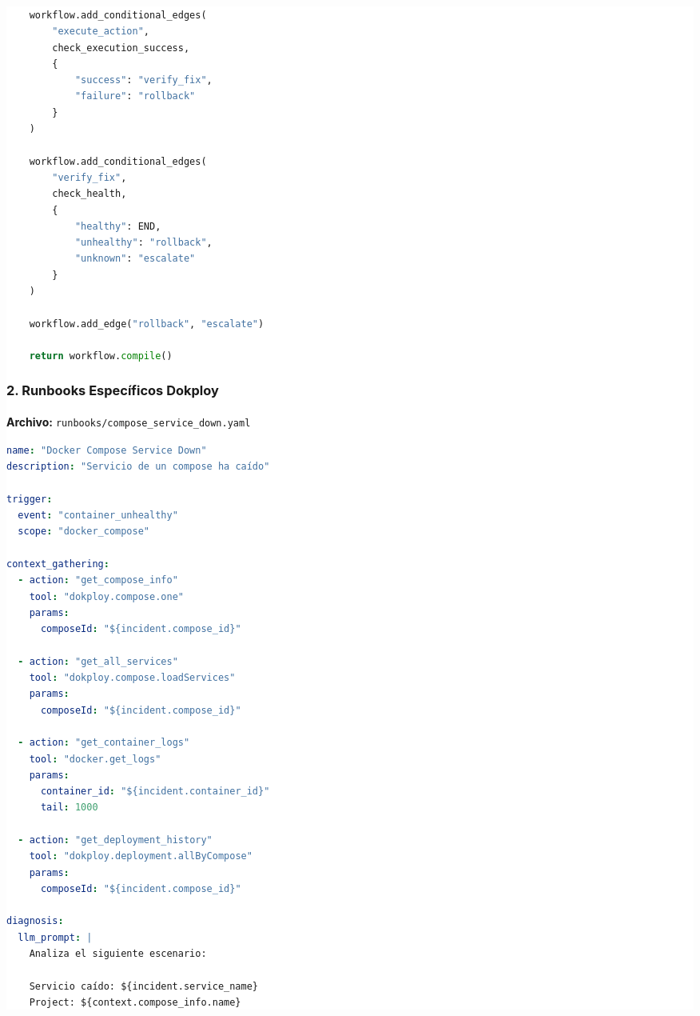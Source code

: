 ```python
    workflow.add_conditional_edges(
        "execute_action",
        check_execution_success,
        {
            "success": "verify_fix",
            "failure": "rollback"
        }
    )

    workflow.add_conditional_edges(
        "verify_fix",
        check_health,
        {
            "healthy": END,
            "unhealthy": "rollback",
            "unknown": "escalate"
        }
    )

    workflow.add_edge("rollback", "escalate")

    return workflow.compile()
```

### 2. Runbooks Específicos Dokploy

**Archivo:** `runbooks/compose_service_down.yaml`

```yaml
name: "Docker Compose Service Down"
description: "Servicio de un compose ha caído"

trigger:
  event: "container_unhealthy"
  scope: "docker_compose"

context_gathering:
  - action: "get_compose_info"
    tool: "dokploy.compose.one"
    params:
      composeId: "${incident.compose_id}"

  - action: "get_all_services"
    tool: "dokploy.compose.loadServices"
    params:
      composeId: "${incident.compose_id}"

  - action: "get_container_logs"
    tool: "docker.get_logs"
    params:
      container_id: "${incident.container_id}"
      tail: 1000

  - action: "get_deployment_history"
    tool: "dokploy.deployment.allByCompose"
    params:
      composeId: "${incident.compose_id}"

diagnosis:
  llm_prompt: |
    Analiza el siguiente escenario:

    Servicio caído: ${incident.service_name}
    Project: ${context.compose_info.name}
```